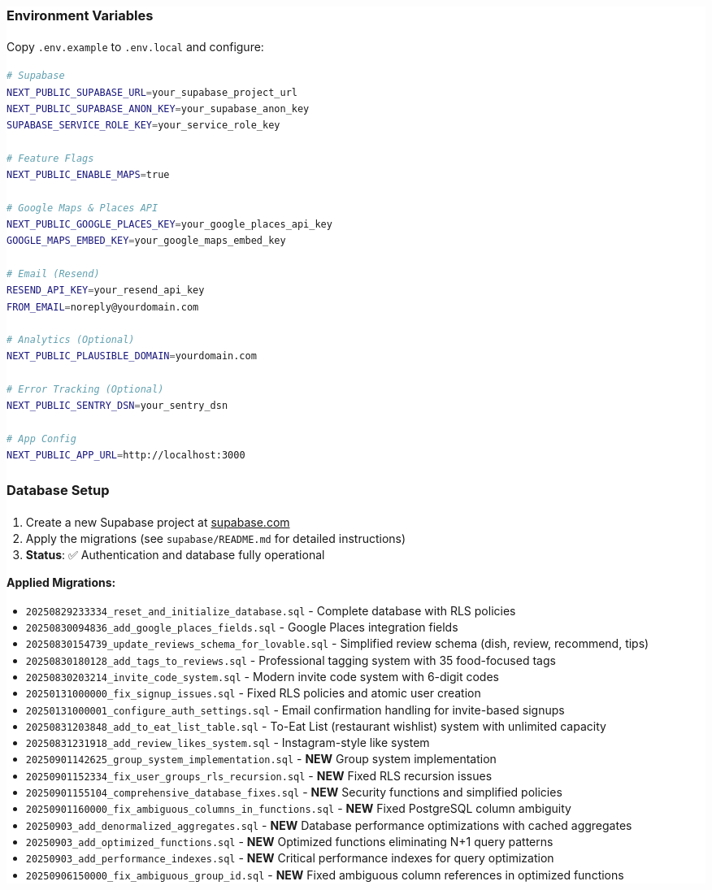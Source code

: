 ### Environment Variables

Copy `.env.example` to `.env.local` and configure:

```bash
# Supabase
NEXT_PUBLIC_SUPABASE_URL=your_supabase_project_url
NEXT_PUBLIC_SUPABASE_ANON_KEY=your_supabase_anon_key
SUPABASE_SERVICE_ROLE_KEY=your_service_role_key

# Feature Flags
NEXT_PUBLIC_ENABLE_MAPS=true

# Google Maps & Places API
NEXT_PUBLIC_GOOGLE_PLACES_KEY=your_google_places_api_key
GOOGLE_MAPS_EMBED_KEY=your_google_maps_embed_key

# Email (Resend)
RESEND_API_KEY=your_resend_api_key
FROM_EMAIL=noreply@yourdomain.com

# Analytics (Optional)
NEXT_PUBLIC_PLAUSIBLE_DOMAIN=yourdomain.com

# Error Tracking (Optional)
NEXT_PUBLIC_SENTRY_DSN=your_sentry_dsn

# App Config
NEXT_PUBLIC_APP_URL=http://localhost:3000
```

### Database Setup

1. Create a new Supabase project at [supabase.com](https://supabase.com)
2. Apply the migrations (see `supabase/README.md` for detailed instructions)
3. **Status**: ✅ Authentication and database fully operational

**Applied Migrations:**
- `20250829233334_reset_and_initialize_database.sql` - Complete database with RLS policies
- `20250830094836_add_google_places_fields.sql` - Google Places integration fields
- `20250830154739_update_reviews_schema_for_lovable.sql` - Simplified review schema (dish, review, recommend, tips)
- `20250830180128_add_tags_to_reviews.sql` - Professional tagging system with 35 food-focused tags
- `20250830203214_invite_code_system.sql` - Modern invite code system with 6-digit codes
- `20250131000000_fix_signup_issues.sql` - Fixed RLS policies and atomic user creation
- `20250131000001_configure_auth_settings.sql` - Email confirmation handling for invite-based signups
- `20250831203848_add_to_eat_list_table.sql` - To-Eat List (restaurant wishlist) system with unlimited capacity
- `20250831231918_add_review_likes_system.sql` - Instagram-style like system
- `20250901142625_group_system_implementation.sql` - **NEW** Group system implementation
- `20250901152334_fix_user_groups_rls_recursion.sql` - **NEW** Fixed RLS recursion issues
- `20250901155104_comprehensive_database_fixes.sql` - **NEW** Security functions and simplified policies
- `20250901160000_fix_ambiguous_columns_in_functions.sql` - **NEW** Fixed PostgreSQL column ambiguity
- `20250903_add_denormalized_aggregates.sql` - **NEW** Database performance optimizations with cached aggregates
- `20250903_add_optimized_functions.sql` - **NEW** Optimized functions eliminating N+1 query patterns
- `20250903_add_performance_indexes.sql` - **NEW** Critical performance indexes for query optimization
- `20250906150000_fix_ambiguous_group_id.sql` - **NEW** Fixed ambiguous column references in optimized functions